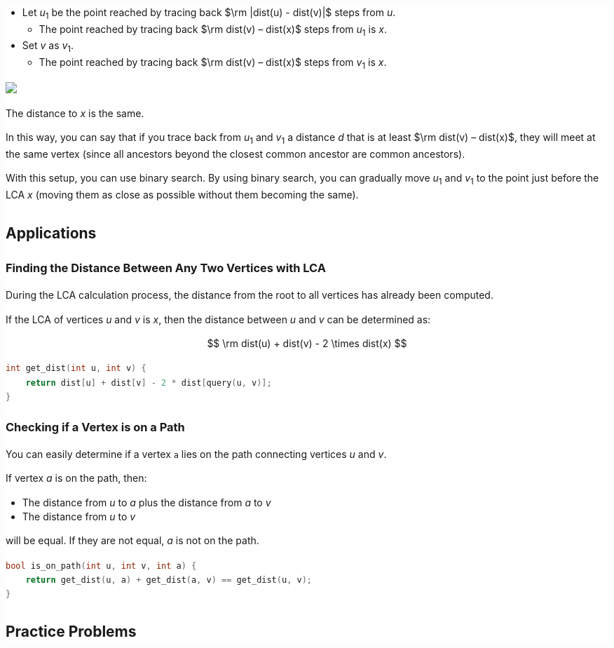 * Let $u_1$ be the point reached by tracing back $\rm |dist(u) - dist(v)|$ steps from $u$.
  * The point reached by tracing back $\rm dist(v) – dist(x)$ steps from $u_1$ is $x$.
* Set $v$ as $v_1$.
  * The point reached by tracing back $\rm dist(v) – dist(x)$ steps from $v_1$ is $x$.

![](https://algo-logic.info/wp-content/uploads/2020/03/tree-5.png)

The distance to $x$ is the same.

In this way, you can say that if you trace back from $u_1$ and $v_1$ a distance $d$ that is at least $\rm dist(v) – dist(x)$, they will meet at the same vertex (since all ancestors beyond the closest common ancestor are common ancestors).

With this setup, you can use binary search. By using binary search, you can gradually move $u_1$ and $v_1$ to the point just before the LCA $x$ (moving them as close as possible without them becoming the same).

## Applications

### Finding the Distance Between Any Two Vertices with LCA

During the LCA calculation process, the distance from the root to all vertices has already been computed.

If the LCA of vertices $u$ and $v$ is $x$, then the distance between $u$ and $v$ can be determined as:

$$
\rm dist(u) + dist(v) - 2 \times dist(x)
$$

```cpp
int get_dist(int u, int v) { 
    return dist[u] + dist[v] - 2 * dist[query(u, v)]; 
}
```

### Checking if a Vertex is on a Path

You can easily determine if a vertex `a` lies on the path connecting vertices $u$ and $v$.

If vertex $a$ is on the path, then:

* The distance from $u$ to $a$ plus the distance from $a$ to $v$
* The distance from $u$ to $v$

will be equal. If they are not equal, $a$ is not on the path.

```cpp
bool is_on_path(int u, int v, int a) { 
    return get_dist(u, a) + get_dist(a, v) == get_dist(u, v); 
}
```

## Practice Problems
